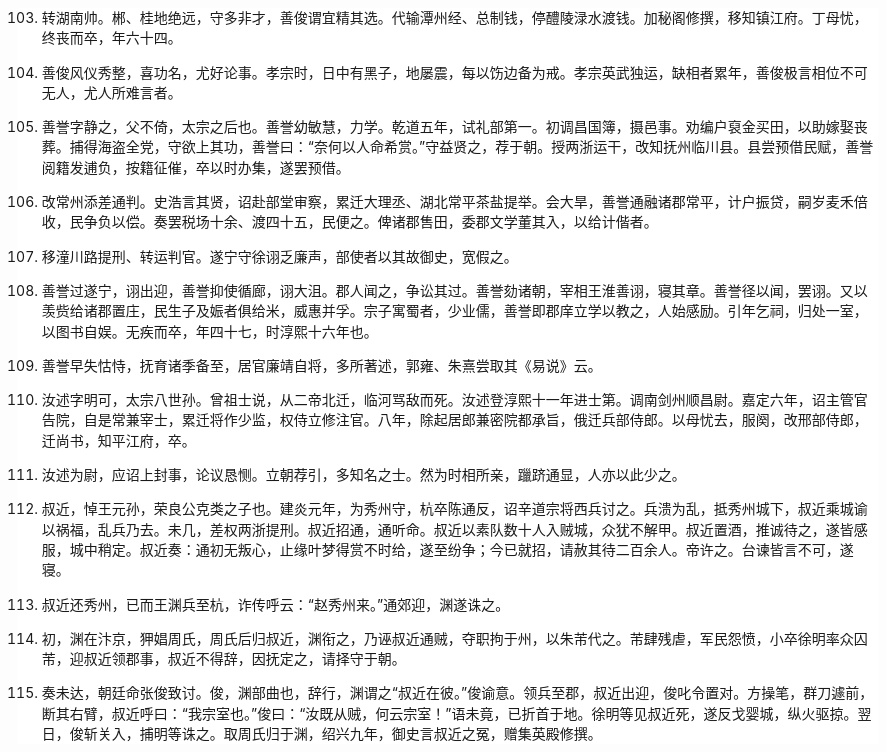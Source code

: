 103. <span id="列传第六_宗室四-子淔_子崧_子栎_子砥_子昼_子潚_师ＲＵ_希言_希怿_士珸_士亻褭士穹_士皘_士群_不弃_不尤_不┋_善俊_善誉_汝述叔近_叔向_彦倓彦橚_彦逾-103"></span>
转湖南帅。郴、桂地绝远，守多非才，善俊谓宜精其选。代输潭州经、总制钱，停醴陵渌水渡钱。加秘阁修撰，移知镇江府。丁母忧，终丧而卒，年六十四。

104. <span id="列传第六_宗室四-子淔_子崧_子栎_子砥_子昼_子潚_师ＲＵ_希言_希怿_士珸_士亻褭士穹_士皘_士群_不弃_不尤_不┋_善俊_善誉_汝述叔近_叔向_彦倓彦橚_彦逾-104"></span>
善俊风仪秀整，喜功名，尤好论事。孝宗时，日中有黑子，地屡震，每以饬边备为戒。孝宗英武独运，缺相者累年，善俊极言相位不可无人，尤人所难言者。

105. <span id="列传第六_宗室四-子淔_子崧_子栎_子砥_子昼_子潚_师ＲＵ_希言_希怿_士珸_士亻褭士穹_士皘_士群_不弃_不尤_不┋_善俊_善誉_汝述叔近_叔向_彦倓彦橚_彦逾-105"></span>
善誉字静之，父不倚，太宗之后也。善誉幼敏慧，力学。乾道五年，试礼部第一。初调昌国簿，摄邑事。劝编户裒金买田，以助嫁娶丧葬。捕得海盗全党，守欲上其功，善誉曰：“奈何以人命希赏。”守益贤之，荐于朝。授两浙运干，改知抚州临川县。县尝预借民赋，善誉阅籍发逋负，按籍征催，卒以时办集，遂罢预借。

106. <span id="列传第六_宗室四-子淔_子崧_子栎_子砥_子昼_子潚_师ＲＵ_希言_希怿_士珸_士亻褭士穹_士皘_士群_不弃_不尤_不┋_善俊_善誉_汝述叔近_叔向_彦倓彦橚_彦逾-106"></span>
改常州添差通判。史浩言其贤，诏赴部堂审察，累迁大理丞、湖北常平茶盐提举。会大旱，善誉通融诸郡常平，计户振贷，嗣岁麦禾倍收，民争负以偿。奏罢税场十余、渡四十五，民便之。俾诸郡售田，委郡文学董其入，以给计偕者。

107. <span id="列传第六_宗室四-子淔_子崧_子栎_子砥_子昼_子潚_师ＲＵ_希言_希怿_士珸_士亻褭士穹_士皘_士群_不弃_不尤_不┋_善俊_善誉_汝述叔近_叔向_彦倓彦橚_彦逾-107"></span>
移潼川路提刑、转运判官。遂宁守徐诩乏廉声，部使者以其故御史，宽假之。

108. <span id="列传第六_宗室四-子淔_子崧_子栎_子砥_子昼_子潚_师ＲＵ_希言_希怿_士珸_士亻褭士穹_士皘_士群_不弃_不尤_不┋_善俊_善誉_汝述叔近_叔向_彦倓彦橚_彦逾-108"></span>
善誉过遂宁，诩出迎，善誉抑使循廊，诩大沮。郡人闻之，争讼其过。善誉劾诸朝，宰相王淮善诩，寝其章。善誉径以闻，罢诩。又以羡赀给诸郡置庄，民生子及娠者俱给米，威惠并孚。宗子寓蜀者，少业儒，善誉即郡庠立学以教之，人始感励。引年乞祠，归处一室，以图书自娱。无疾而卒，年四十七，时淳熙十六年也。

109. <span id="列传第六_宗室四-子淔_子崧_子栎_子砥_子昼_子潚_师ＲＵ_希言_希怿_士珸_士亻褭士穹_士皘_士群_不弃_不尤_不┋_善俊_善誉_汝述叔近_叔向_彦倓彦橚_彦逾-109"></span>
善誉早失怙恃，抚育诸季备至，居官廉靖自将，多所著述，郭雍、朱熹尝取其《易说》云。

110. <span id="列传第六_宗室四-子淔_子崧_子栎_子砥_子昼_子潚_师ＲＵ_希言_希怿_士珸_士亻褭士穹_士皘_士群_不弃_不尤_不┋_善俊_善誉_汝述叔近_叔向_彦倓彦橚_彦逾-110"></span>
汝述字明可，太宗八世孙。曾祖士说，从二帝北迁，临河骂敌而死。汝述登淳熙十一年进士第。调南剑州顺昌尉。嘉定六年，诏主管官告院，自是常兼宰士，累迁将作少监，权侍立修注官。八年，除起居郎兼密院都承旨，俄迁兵部侍郎。以母忧去，服阕，改邢部侍郎，迁尚书，知平江府，卒。

111. <span id="列传第六_宗室四-子淔_子崧_子栎_子砥_子昼_子潚_师ＲＵ_希言_希怿_士珸_士亻褭士穹_士皘_士群_不弃_不尤_不┋_善俊_善誉_汝述叔近_叔向_彦倓彦橚_彦逾-111"></span>
汝述为尉，应诏上封事，论议恳恻。立朝荐引，多知名之士。然为时相所亲，躐跻通显，人亦以此少之。

112. <span id="列传第六_宗室四-子淔_子崧_子栎_子砥_子昼_子潚_师ＲＵ_希言_希怿_士珸_士亻褭士穹_士皘_士群_不弃_不尤_不┋_善俊_善誉_汝述叔近_叔向_彦倓彦橚_彦逾-112"></span>
叔近，悼王元孙，荣良公克类之子也。建炎元年，为秀州守，杭卒陈通反，诏辛道宗将西兵讨之。兵溃为乱，抵秀州城下，叔近乘城谕以祸福，乱兵乃去。未几，差权两浙提刑。叔近招通，通听命。叔近以素队数十人入贼城，众犹不解甲。叔近置酒，推诚待之，遂皆感服，城中稍定。叔近奏：通初无叛心，止缘叶梦得赏不时给，遂至纷争；今已就招，请赦其待二百余人。帝许之。台谏皆言不可，遂寝。

113. <span id="列传第六_宗室四-子淔_子崧_子栎_子砥_子昼_子潚_师ＲＵ_希言_希怿_士珸_士亻褭士穹_士皘_士群_不弃_不尤_不┋_善俊_善誉_汝述叔近_叔向_彦倓彦橚_彦逾-113"></span>
叔近还秀州，已而王渊兵至杭，诈传呼云：“赵秀州来。”通郊迎，渊遂诛之。

114. <span id="列传第六_宗室四-子淔_子崧_子栎_子砥_子昼_子潚_师ＲＵ_希言_希怿_士珸_士亻褭士穹_士皘_士群_不弃_不尤_不┋_善俊_善誉_汝述叔近_叔向_彦倓彦橚_彦逾-114"></span>
初，渊在汴京，狎娼周氏，周氏后归叔近，渊衔之，乃诬叔近通贼，夺职拘于州，以朱芾代之。芾肆残虐，军民怨愤，小卒徐明率众囚芾，迎叔近领郡事，叔近不得辞，因抚定之，请择守于朝。

115. <span id="列传第六_宗室四-子淔_子崧_子栎_子砥_子昼_子潚_师ＲＵ_希言_希怿_士珸_士亻褭士穹_士皘_士群_不弃_不尤_不┋_善俊_善誉_汝述叔近_叔向_彦倓彦橚_彦逾-115"></span>
奏未达，朝廷命张俊致讨。俊，渊部曲也，辞行，渊谓之“叔近在彼。”俊谕意。领兵至郡，叔近出迎，俊叱令置对。方操笔，群刀遽前，断其右臂，叔近呼曰：“我宗室也。”俊曰：“汝既从贼，何云宗室！”语未竟，已折首于地。徐明等见叔近死，遂反戈婴城，纵火驱掠。翌日，俊斩关入，捕明等诛之。取周氏归于渊，绍兴九年，御史言叔近之冤，赠集英殿修撰。
